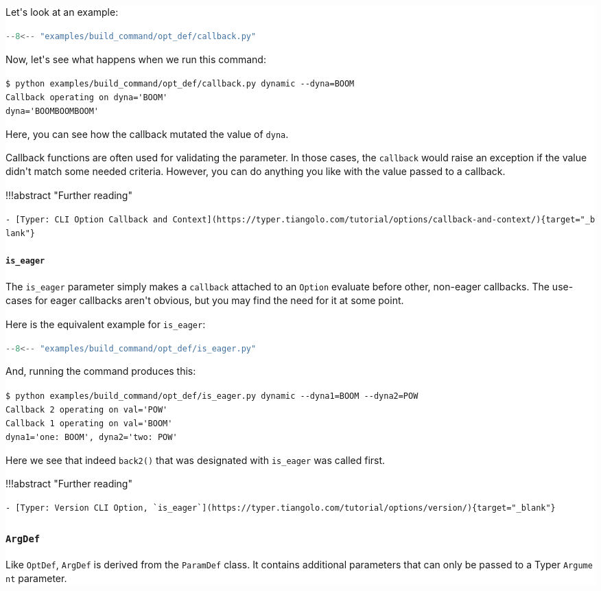 Let's look at an example:

```python {linenums="1"}
--8<-- "examples/build_command/opt_def/callback.py"
```

Now, let's see what happens when we run this command:

```
$ python examples/build_command/opt_def/callback.py dynamic --dyna=BOOM
Callback operating on dyna='BOOM'
dyna='BOOMBOOMBOOM'
```

Here, you can see how the callback mutated the value of `dyna`.

Callback functions are often used for validating the parameter. In those cases, the `callback` would raise an exception
if the value didn't match some needed criteria. However, you can do anything you like with the value passed to a
callback.

!!!abstract "Further reading"

    - [Typer: CLI Option Callback and Context](https://typer.tiangolo.com/tutorial/options/callback-and-context/){target="_blank"}


#### `is_eager`

The `is_eager` parameter simply makes a `callback` attached to an `Option` evaluate before other, non-eager callbacks.
The use-cases for eager callbacks aren't obvious, but you may find the need for it at some point.

Here is the equivalent example for `is_eager`:

```python {linenums="1"}
--8<-- "examples/build_command/opt_def/is_eager.py"
```

And, running the command produces this:

```
$ python examples/build_command/opt_def/is_eager.py dynamic --dyna1=BOOM --dyna2=POW
Callback 2 operating on val='POW'
Callback 1 operating on val='BOOM'
dyna1='one: BOOM', dyna2='two: POW'
```

Here we see that indeed `back2()` that was designated with `is_eager` was called first.

!!!abstract "Further reading"

    - [Typer: Version CLI Option, `is_eager`](https://typer.tiangolo.com/tutorial/options/version/){target="_blank"}


### `ArgDef`

Like `OptDef`, `ArgDef` is derived from the `ParamDef` class. It contains additional parameters that can only be passed
to a Typer `Argument` parameter.
